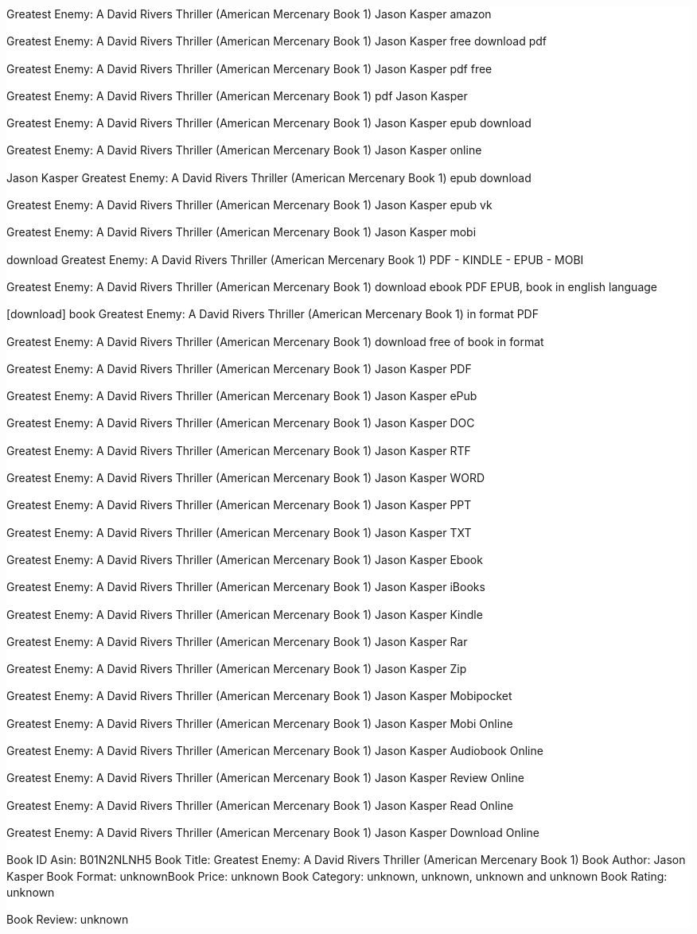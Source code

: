 Greatest Enemy: A David Rivers Thriller (American Mercenary Book 1) Jason Kasper amazon

Greatest Enemy: A David Rivers Thriller (American Mercenary Book 1) Jason Kasper free download pdf

Greatest Enemy: A David Rivers Thriller (American Mercenary Book 1) Jason Kasper pdf free

Greatest Enemy: A David Rivers Thriller (American Mercenary Book 1) pdf Jason Kasper

Greatest Enemy: A David Rivers Thriller (American Mercenary Book 1) Jason Kasper epub download

Greatest Enemy: A David Rivers Thriller (American Mercenary Book 1) Jason Kasper online

Jason Kasper Greatest Enemy: A David Rivers Thriller (American Mercenary Book 1) epub download

Greatest Enemy: A David Rivers Thriller (American Mercenary Book 1) Jason Kasper epub vk

Greatest Enemy: A David Rivers Thriller (American Mercenary Book 1) Jason Kasper mobi

download Greatest Enemy: A David Rivers Thriller (American Mercenary Book 1) PDF - KINDLE - EPUB - MOBI

Greatest Enemy: A David Rivers Thriller (American Mercenary Book 1) download ebook PDF EPUB, book in english language

[download] book Greatest Enemy: A David Rivers Thriller (American Mercenary Book 1) in format PDF

Greatest Enemy: A David Rivers Thriller (American Mercenary Book 1) download free of book in format

Greatest Enemy: A David Rivers Thriller (American Mercenary Book 1) Jason Kasper PDF

Greatest Enemy: A David Rivers Thriller (American Mercenary Book 1) Jason Kasper ePub

Greatest Enemy: A David Rivers Thriller (American Mercenary Book 1) Jason Kasper DOC

Greatest Enemy: A David Rivers Thriller (American Mercenary Book 1) Jason Kasper RTF

Greatest Enemy: A David Rivers Thriller (American Mercenary Book 1) Jason Kasper WORD

Greatest Enemy: A David Rivers Thriller (American Mercenary Book 1) Jason Kasper PPT

Greatest Enemy: A David Rivers Thriller (American Mercenary Book 1) Jason Kasper TXT

Greatest Enemy: A David Rivers Thriller (American Mercenary Book 1) Jason Kasper Ebook

Greatest Enemy: A David Rivers Thriller (American Mercenary Book 1) Jason Kasper iBooks

Greatest Enemy: A David Rivers Thriller (American Mercenary Book 1) Jason Kasper Kindle

Greatest Enemy: A David Rivers Thriller (American Mercenary Book 1) Jason Kasper Rar

Greatest Enemy: A David Rivers Thriller (American Mercenary Book 1) Jason Kasper Zip

Greatest Enemy: A David Rivers Thriller (American Mercenary Book 1) Jason Kasper Mobipocket

Greatest Enemy: A David Rivers Thriller (American Mercenary Book 1) Jason Kasper Mobi Online

Greatest Enemy: A David Rivers Thriller (American Mercenary Book 1) Jason Kasper Audiobook Online

Greatest Enemy: A David Rivers Thriller (American Mercenary Book 1) Jason Kasper Review Online

Greatest Enemy: A David Rivers Thriller (American Mercenary Book 1) Jason Kasper Read Online

Greatest Enemy: A David Rivers Thriller (American Mercenary Book 1) Jason Kasper Download Online

Book ID Asin: B01N2NLNH5
Book Title: Greatest Enemy: A David Rivers Thriller (American Mercenary Book 1)
Book Author: Jason Kasper
Book Format: unknownBook Price: unknown
Book Category: unknown, unknown, unknown and unknown
Book Rating: unknown

Book Review: unknown
